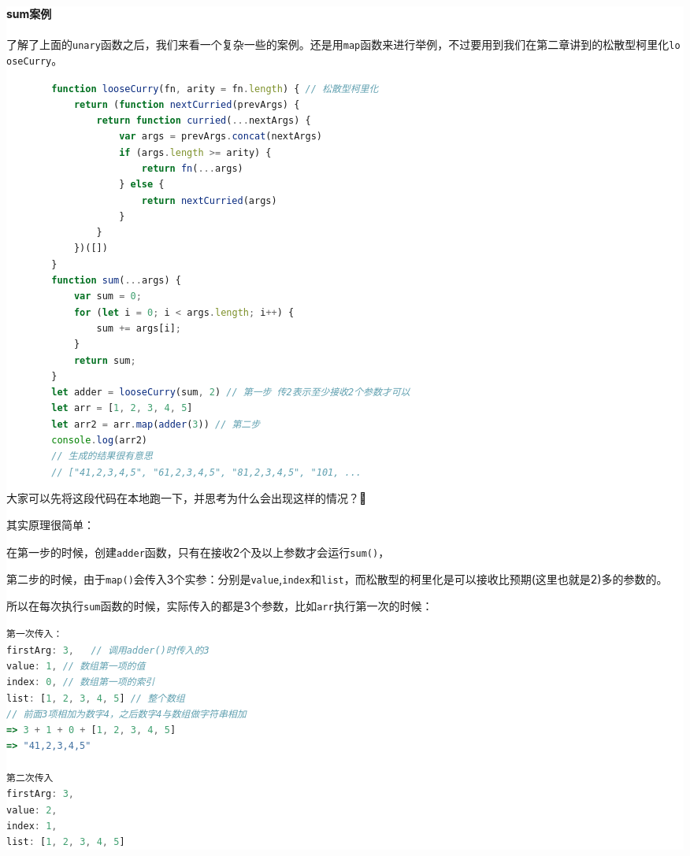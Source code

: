 #### sum案例

了解了上面的`unary`函数之后，我们来看一个复杂一些的案例。还是用`map`函数来进行举例，不过要用到我们在第二章讲到的松散型柯里化`looseCurry`。

```javascript
        function looseCurry(fn, arity = fn.length) { // 松散型柯里化
            return (function nextCurried(prevArgs) {
                return function curried(...nextArgs) {
                    var args = prevArgs.concat(nextArgs)
                    if (args.length >= arity) {
                        return fn(...args)
                    } else {
                        return nextCurried(args)
                    }
                }
            })([])
        }
        function sum(...args) {
            var sum = 0;
            for (let i = 0; i < args.length; i++) {
                sum += args[i];
            }
            return sum;
        }
        let adder = looseCurry(sum, 2) // 第一步 传2表示至少接收2个参数才可以
        let arr = [1, 2, 3, 4, 5]
        let arr2 = arr.map(adder(3)) // 第二步
        console.log(arr2)
        // 生成的结果很有意思
        // ["41,2,3,4,5", "61,2,3,4,5", "81,2,3,4,5", "101, ...
```

大家可以先将这段代码在本地跑一下，并思考为什么会出现这样的情况？🤔

其实原理很简单：

在第一步的时候，创建`adder`函数，只有在接收2个及以上参数才会运行`sum()`，

第二步的时候，由于`map()`会传入3个实参：分别是`value`,`index`和`list`，而松散型的柯里化是可以接收比预期(这里也就是2)多的参数的。

所以在每次执行`sum`函数的时候，实际传入的都是3个参数，比如`arr`执行第一次的时候：

```javascript
第一次传入：
firstArg: 3,   // 调用adder()时传入的3
value: 1, // 数组第一项的值
index: 0, // 数组第一项的索引
list: [1, 2, 3, 4, 5] // 整个数组
// 前面3项相加为数字4，之后数字4与数组做字符串相加
=> 3 + 1 + 0 + [1, 2, 3, 4, 5]
=> "41,2,3,4,5"

第二次传入
firstArg: 3,
value: 2,
index: 1,
list: [1, 2, 3, 4, 5]
```

